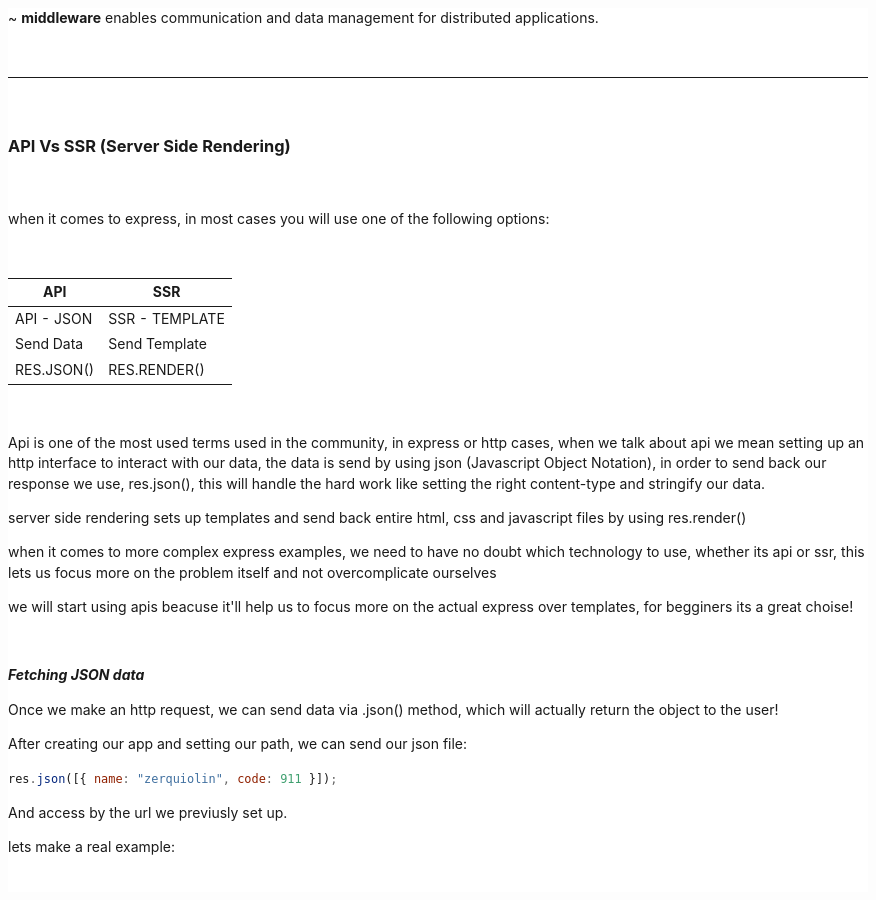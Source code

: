~ **middleware** enables communication and data management for distributed applications.

<br>

---

<br>

### **API Vs SSR (Server Side Rendering)**

<br>

when it comes to express, in most cases you will use one of the following options:

<br>

| API        | SSR            |
| ---------- | -------------- |
| API - JSON | SSR - TEMPLATE |
| Send Data  | Send Template  |
| RES.JSON() | RES.RENDER()   |

<br>

Api is one of the most used terms used in the community, in express or http cases, when we talk about api we mean setting up an http interface to interact with our data, the data is send by using json (Javascript Object Notation), in order to send back our response we use, res.json(), this will handle the hard work like setting the right content-type and stringify our data.

server side rendering sets up templates and send back entire html, css and javascript files by using res.render()

when it comes to more complex express examples, we need to have no doubt which technology to use, whether its api or ssr, this lets us focus more on the problem itself and not overcomplicate ourselves

we will start using apis beacuse it'll help us to focus more on the actual express over templates, for begginers its a great choise!

<br>

**_Fetching JSON data_**

Once we make an http request, we can send data via .json() method, which will actually return the object to the user!

After creating our app and setting our path, we can send our json file:

```javascript
res.json([{ name: "zerquiolin", code: 911 }]);
```

And access by the url we previusly set up.

lets make a real example:

<br>
